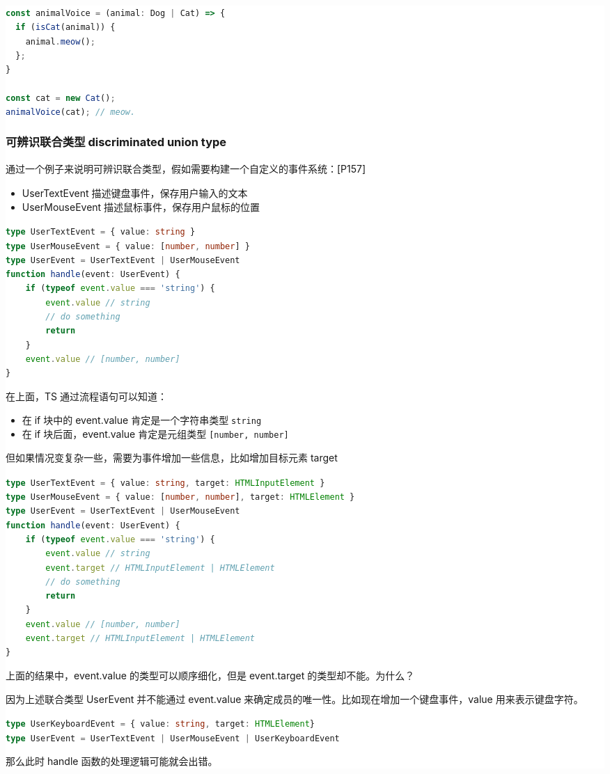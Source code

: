 ```ts
const animalVoice = (animal: Dog | Cat) => {
  if (isCat(animal)) {
    animal.meow();
  };
}

const cat = new Cat();
animalVoice(cat); // meow.
```

### 可辨识联合类型 discriminated union type

通过一个例子来说明可辨识联合类型，假如需要构建一个自定义的事件系统：[P157]
- UserTextEvent 描述键盘事件，保存用户输入的文本
- UserMouseEvent 描述鼠标事件，保存用户鼠标的位置
```ts
type UserTextEvent = { value: string }
type UserMouseEvent = { value: [number, number] }
type UserEvent = UserTextEvent | UserMouseEvent
function handle(event: UserEvent) {
	if (typeof event.value === 'string') {
		event.value // string
		// do something
		return
	}
	event.value // [number, number]
}
```
在上面，TS 通过流程语句可以知道：
- 在 if 块中的 event.value 肯定是一个字符串类型 `string`
- 在 if 块后面，event.value 肯定是元组类型 `[number, number]`

但如果情况变复杂一些，需要为事件增加一些信息，比如增加目标元素 target
```ts
type UserTextEvent = { value: string, target: HTMLInputElement }
type UserMouseEvent = { value: [number, number], target: HTMLElement }
type UserEvent = UserTextEvent | UserMouseEvent
function handle(event: UserEvent) {
	if (typeof event.value === 'string') {
		event.value // string
		event.target // HTMLInputElement | HTMLElement
		// do something
		return
	}
	event.value // [number, number]
	event.target // HTMLInputElement | HTMLElement
}
```
上面的结果中，event.value 的类型可以顺序细化，但是 event.target 的类型却不能。为什么？

因为上述联合类型 UserEvent 并不能通过 event.value 来确定成员的唯一性。比如现在增加一个键盘事件，value 用来表示键盘字符。
```ts
type UserKeyboardEvent = { value: string, target: HTMLElement}
type UserEvent = UserTextEvent | UserMouseEvent | UserKeyboardEvent
```
那么此时 handle 函数的处理逻辑可能就会出错。 
